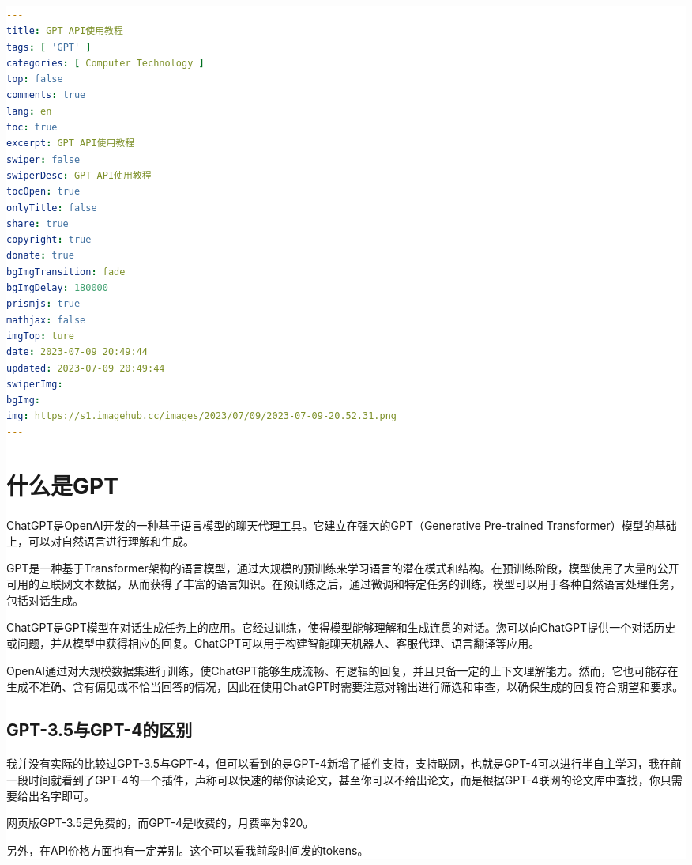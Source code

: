 ```yaml
---
title: GPT API使用教程
tags: [ 'GPT' ]
categories: [ Computer Technology ]
top: false
comments: true
lang: en
toc: true
excerpt: GPT API使用教程
swiper: false
swiperDesc: GPT API使用教程
tocOpen: true
onlyTitle: false
share: true
copyright: true
donate: true
bgImgTransition: fade
bgImgDelay: 180000
prismjs: true
mathjax: false
imgTop: ture
date: 2023-07-09 20:49:44
updated: 2023-07-09 20:49:44
swiperImg:
bgImg:
img: https://s1.imagehub.cc/images/2023/07/09/2023-07-09-20.52.31.png
---
```


# 什么是GPT

ChatGPT是OpenAI开发的一种基于语言模型的聊天代理工具。它建立在强大的GPT（Generative Pre-trained
Transformer）模型的基础上，可以对自然语言进行理解和生成。

GPT是一种基于Transformer架构的语言模型，通过大规模的预训练来学习语言的潜在模式和结构。在预训练阶段，模型使用了大量的公开可用的互联网文本数据，从而获得了丰富的语言知识。在预训练之后，通过微调和特定任务的训练，模型可以用于各种自然语言处理任务，包括对话生成。

ChatGPT是GPT模型在对话生成任务上的应用。它经过训练，使得模型能够理解和生成连贯的对话。您可以向ChatGPT提供一个对话历史或问题，并从模型中获得相应的回复。ChatGPT可以用于构建智能聊天机器人、客服代理、语言翻译等应用。

OpenAI通过对大规模数据集进行训练，使ChatGPT能够生成流畅、有逻辑的回复，并且具备一定的上下文理解能力。然而，它也可能存在生成不准确、含有偏见或不恰当回答的情况，因此在使用ChatGPT时需要注意对输出进行筛选和审查，以确保生成的回复符合期望和要求。

## GPT-3.5与GPT-4的区别

我并没有实际的比较过GPT-3.5与GPT-4，但可以看到的是GPT-4新增了插件支持，支持联网，也就是GPT-4可以进行半自主学习，我在前一段时间就看到了GPT-4的一个插件，声称可以快速的帮你读论文，甚至你可以不给出论文，而是根据GPT-4联网的论文库中查找，你只需要给出名字即可。

网页版GPT-3.5是免费的，而GPT-4是收费的，月费率为$20。

另外，在API价格方面也有一定差别。这个可以看我前段时间发的tokens。
